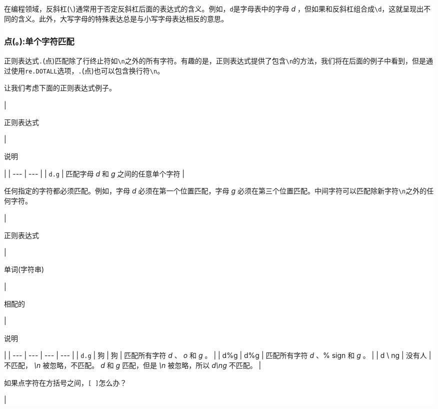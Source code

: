 在编程领域，反斜杠(`\`)通常用于否定反斜杠后面的表达式的含义。例如，`d`是字母表中的字母 *d* ，但如果和反斜杠组合成`\d`，这就呈现出不同的含义。此外，大写字母的特殊表达总是与小写字母表达相反的意思。

### 点(。):单个字符匹配

正则表达式`.`(点)匹配除了行终止符如`\n`之外的所有字符。有趣的是，正则表达式提供了包含`\n`的方法，我们将在后面的例子中看到，但是通过使用`re.DOTALL`选项，`.`(点)也可以包含换行符`\n`。

让我们考虑下面的正则表达式例子。

<colgroup><col class="tcol1 align-left"> <col class="tcol2 align-left"></colgroup> 
| 

正则表达式

 | 

说明

 |
| --- | --- |
| `d.g` | 匹配字母 *d* 和 *g* 之间的任意单个字符 |

任何指定的字符都必须匹配。例如，字母 *d* 必须在第一个位置匹配，字母 *g* 必须在第三个位置匹配。中间字符可以匹配除新字符`\n`之外的任何字符。

<colgroup><col class="tcol1 align-left"> <col class="tcol2 align-left"> <col class="tcol3 align-left"> <col class="tcol4 align-left"></colgroup> 
| 

正则表达式

 | 

单词(字符串)

 | 

相配的

 | 

说明

 |
| --- | --- | --- | --- |
| `d.g` | 狗 | 狗 | 匹配所有字符 *d* 、 *o* 和 *g* 。 |
| d%g | d%g | 匹配所有字符 *d* 、% sign 和 *g* 。 |
| d \ ng | 没有人 | 不匹配， *\n* 被忽略，不匹配。 *d* 和 *g* 匹配，但是 *\n* 被忽略，所以 *d\ng* 不匹配。 |

如果点字符在方括号之间，`[ ]`怎么办？

<colgroup><col class="tcol1 align-left"> <col class="tcol2 align-left"></colgroup> 
| 
